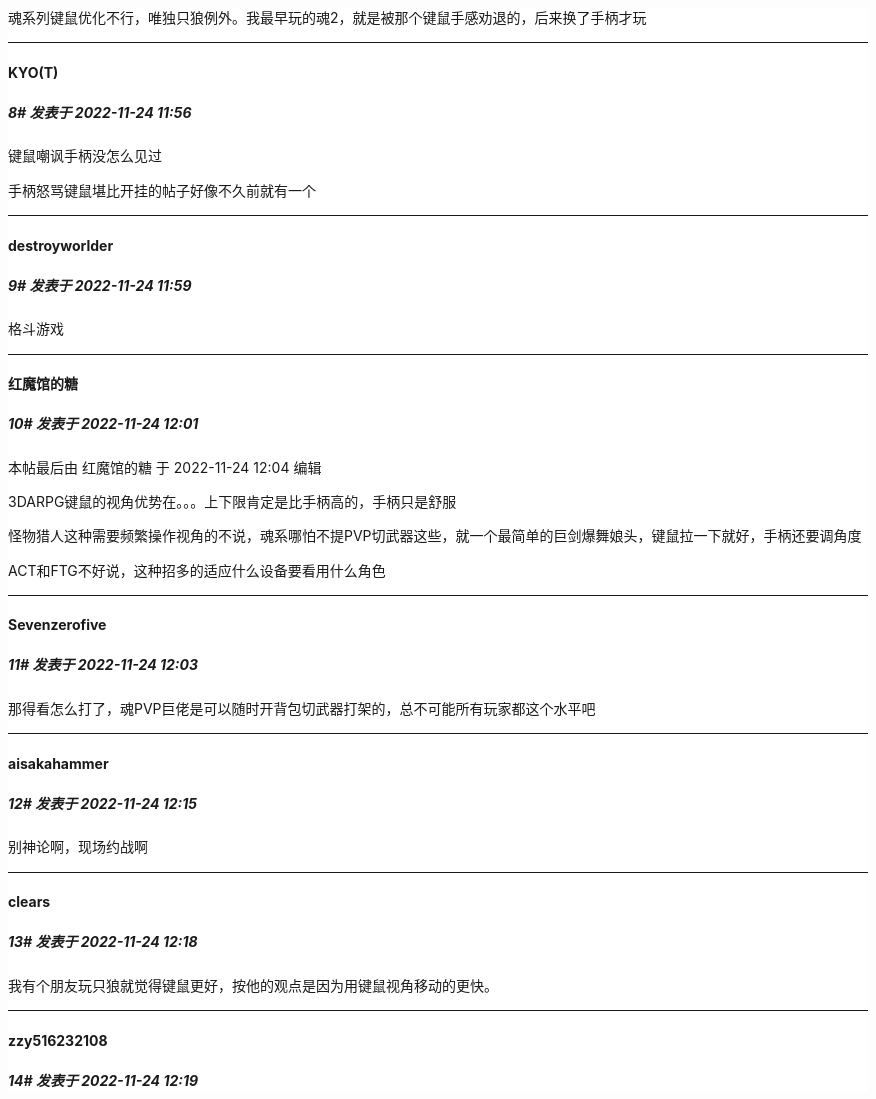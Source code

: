 魂系列键鼠优化不行，唯独只狼例外。我最早玩的魂2，就是被那个键鼠手感劝退的，后来换了手柄才玩

*****

####  KYO(T)  
##### 8#       发表于 2022-11-24 11:56

键鼠嘲讽手柄没怎么见过

手柄怒骂键鼠堪比开挂的帖子好像不久前就有一个

*****

####  destroyworlder  
##### 9#       发表于 2022-11-24 11:59

格斗游戏

*****

####  红魔馆的糖  
##### 10#       发表于 2022-11-24 12:01

 本帖最后由 红魔馆的糖 于 2022-11-24 12:04 编辑 

3DARPG键鼠的视角优势在。。。上下限肯定是比手柄高的，手柄只是舒服

怪物猎人这种需要频繁操作视角的不说，魂系哪怕不提PVP切武器这些，就一个最简单的巨剑爆舞娘头，键鼠拉一下就好，手柄还要调角度

ACT和FTG不好说，这种招多的适应什么设备要看用什么角色

*****

####  Sevenzerofive  
##### 11#       发表于 2022-11-24 12:03

那得看怎么打了，魂PVP巨佬是可以随时开背包切武器打架的，总不可能所有玩家都这个水平吧

*****

####  aisakahammer  
##### 12#       发表于 2022-11-24 12:15

别神论啊，现场约战啊

*****

####  clears  
##### 13#       发表于 2022-11-24 12:18

我有个朋友玩只狼就觉得键鼠更好，按他的观点是因为用键鼠视角移动的更快。

*****

####  zzy516232108  
##### 14#       发表于 2022-11-24 12:19
